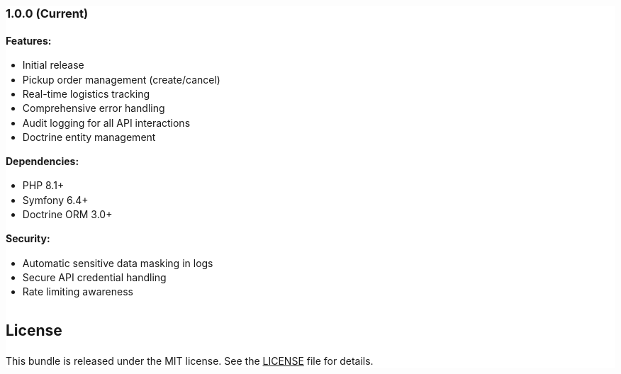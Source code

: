 ### 1.0.0 (Current)

**Features:**
- Initial release
- Pickup order management (create/cancel)
- Real-time logistics tracking
- Comprehensive error handling
- Audit logging for all API interactions
- Doctrine entity management

**Dependencies:**
- PHP 8.1+
- Symfony 6.4+
- Doctrine ORM 3.0+

**Security:**
- Automatic sensitive data masking in logs
- Secure API credential handling
- Rate limiting awareness

## License

This bundle is released under the MIT license. See the [LICENSE](LICENSE) file for details.